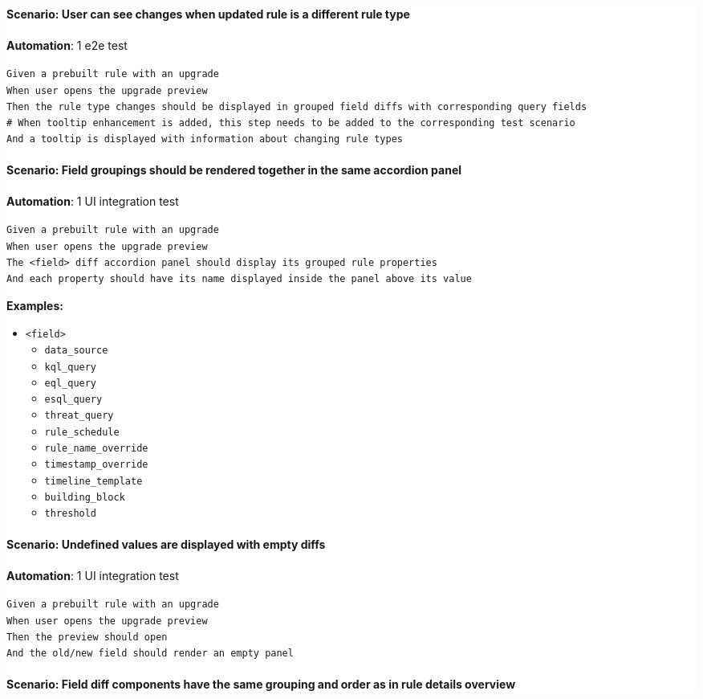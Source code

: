 #### **Scenario: User can see changes when updated rule is a different rule type**

**Automation**: 1 e2e test

```Gherkin
Given a prebuilt rule with an upgrade
When user opens the upgrade preview
Then the rule type changes should be displayed in grouped field diffs with corresponding query fields
# When tooltip enhancement is added, this step needs to be added to the corresponding test scenario
And a tooltip is displayed with information about changing rule types
```

#### **Scenario: Field groupings should be rendered together in the same accordion panel**

**Automation**: 1 UI integration test

```Gherkin
Given a prebuilt rule with an upgrade
When user opens the upgrade preview
The <field> diff accordion panel should display its grouped rule properties
And each property should have its name displayed inside the panel above its value
```

**Examples:**

- `<field>`
  - `data_source`
  - `kql_query`
  - `eql_query`
  - `esql_query`
  - `threat_query`
  - `rule_schedule`
  - `rule_name_override`
  - `timestamp_override`
  - `timeline_template`
  - `building_block`
  - `threshold`

#### **Scenario: Undefined values are displayed with empty diffs**

**Automation**: 1 UI integration test

```Gherkin
Given a prebuilt rule with an upgrade
When user opens the upgrade preview
Then the preview should open
And the old/new field should render an empty panel
```

#### **Scenario: Field diff components have the same grouping and order as in rule details overview**
